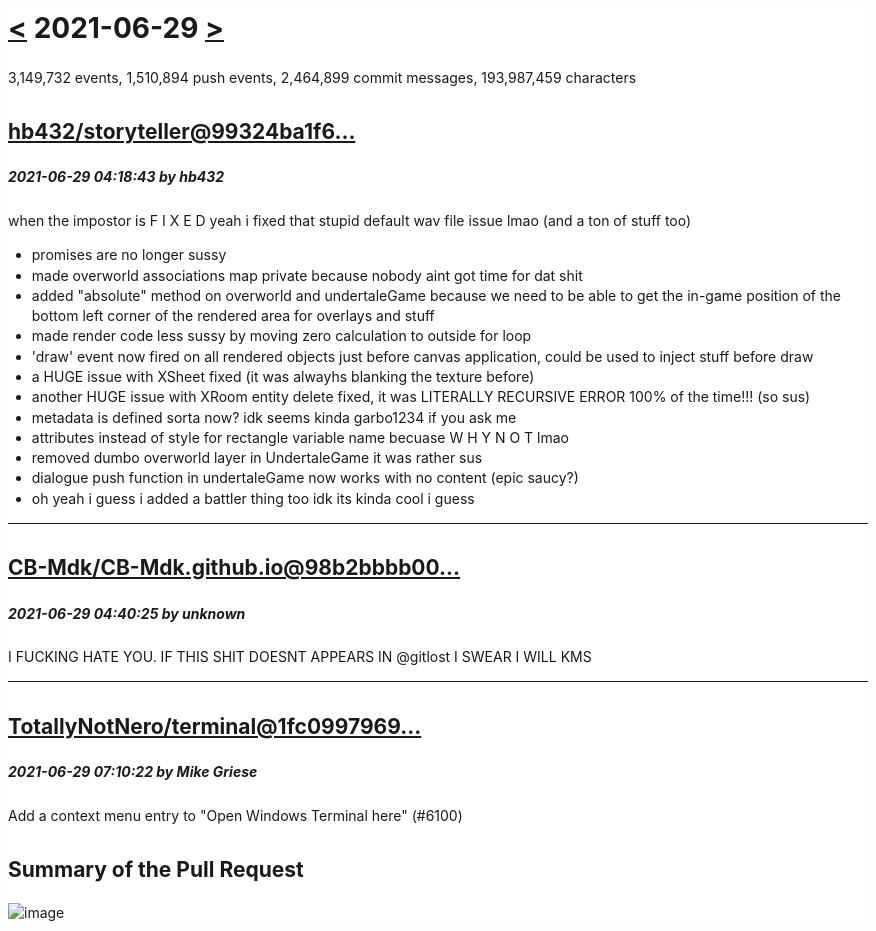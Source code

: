 # [<](2021-06-28.md) 2021-06-29 [>](2021-06-30.md)

3,149,732 events, 1,510,894 push events, 2,464,899 commit messages, 193,987,459 characters


## [hb432/storyteller@99324ba1f6...](https://github.com/hb432/storyteller/commit/99324ba1f6df222ef6fe3f12ef37058dfe3ff6a7)
##### 2021-06-29 04:18:43 by hb432

when the impostor is F I X E D
yeah i fixed that stupid default wav file issue lmao
(and a ton of stuff too)
- promises are no longer sussy
- made overworld associations map private because nobody aint got time for dat shit
- added "absolute" method on overworld and undertaleGame because we need to be able to get the in-game position of the bottom left corner of the rendered area for overlays and stuff
- made render code less sussy by moving zero calculation to outside for loop
- 'draw' event now fired on all rendered objects just before canvas application, could be used to inject stuff before draw
- a HUGE issue with XSheet fixed (it was alwayhs blanking the texture before)
- another HUGE issue with XRoom entity delete fixed, it was LITERALLY RECURSIVE ERROR 100% of the time!!! (so sus)
- metadata is defined sorta now? idk seems kinda garbo1234 if you ask me
- attributes instead of style for rectangle variable name becuase W H Y N O T lmao
- removed dumbo overworld layer in UndertaleGame it was rather sus
- dialogue push function in undertaleGame now works with no content (epic saucy?)
- oh yeah i guess i added a battler thing too idk its kinda cool i guess

---
## [CB-Mdk/CB-Mdk.github.io@98b2bbbb00...](https://github.com/CB-Mdk/CB-Mdk.github.io/commit/98b2bbbb00eb4dc64586633ca1fdc264a241c3b6)
##### 2021-06-29 04:40:25 by unknown

I FUCKING HATE YOU. IF THIS SHIT DOESNT APPEARS IN @gitlost I SWEAR I WILL  KMS

---
## [TotallyNotNero/terminal@1fc0997969...](https://github.com/TotallyNotNero/terminal/commit/1fc09979698a2ed5de674630171cd63c4599ef74)
##### 2021-06-29 07:10:22 by Mike Griese

Add a context menu entry to "Open Windows Terminal here" (#6100)

## Summary of the Pull Request

![image](https://user-images.githubusercontent.com/18356694/82586680-94447680-9b5d-11ea-9cf1-a85d2b32db10.png)
